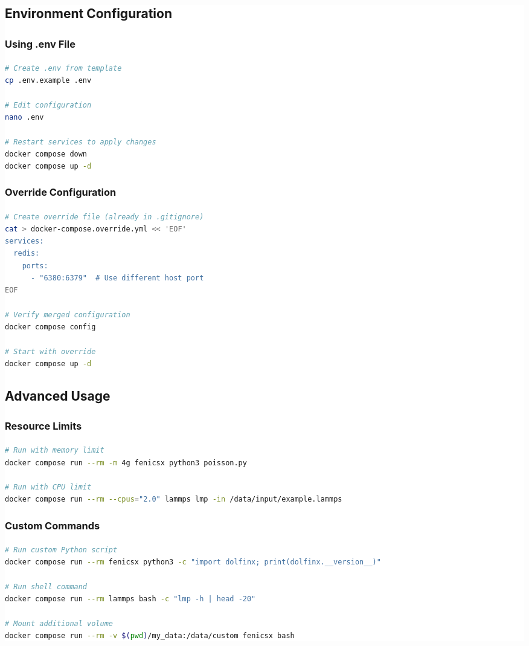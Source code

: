 ## Environment Configuration

### Using .env File

```bash
# Create .env from template
cp .env.example .env

# Edit configuration
nano .env

# Restart services to apply changes
docker compose down
docker compose up -d
```

### Override Configuration

```bash
# Create override file (already in .gitignore)
cat > docker-compose.override.yml << 'EOF'
services:
  redis:
    ports:
      - "6380:6379"  # Use different host port
EOF

# Verify merged configuration
docker compose config

# Start with override
docker compose up -d
```

## Advanced Usage

### Resource Limits

```bash
# Run with memory limit
docker compose run --rm -m 4g fenicsx python3 poisson.py

# Run with CPU limit
docker compose run --rm --cpus="2.0" lammps lmp -in /data/input/example.lammps
```

### Custom Commands

```bash
# Run custom Python script
docker compose run --rm fenicsx python3 -c "import dolfinx; print(dolfinx.__version__)"

# Run shell command
docker compose run --rm lammps bash -c "lmp -h | head -20"

# Mount additional volume
docker compose run --rm -v $(pwd)/my_data:/data/custom fenicsx bash
```
